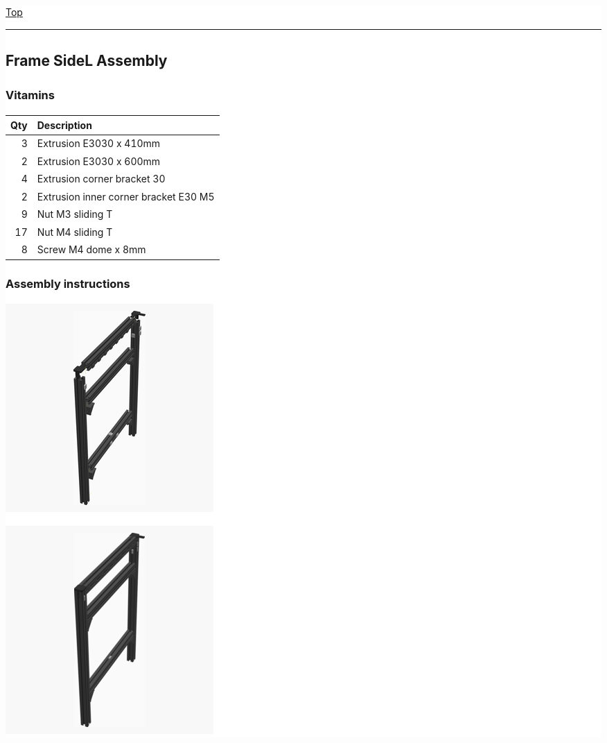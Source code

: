 <span></span>
[Top](#TOP)

---
<a name="frame_sideL_assembly"></a>
## Frame SideL Assembly
### Vitamins
|Qty|Description|
|---:|:----------|
|3| Extrusion E3030 x 410mm|
|2| Extrusion E3030 x 600mm|
|4| Extrusion corner bracket 30|
|2| Extrusion inner corner bracket E30 M5|
|9| Nut M3 sliding T|
|17| Nut M4 sliding T|
|8| Screw M4 dome x  8mm|


### Assembly instructions
![frame_sideL_assembly](assemblies/frame_sideL_assembly_tn.png)

![frame_sideL_assembled](assemblies/frame_sideL_assembled_tn.png)
